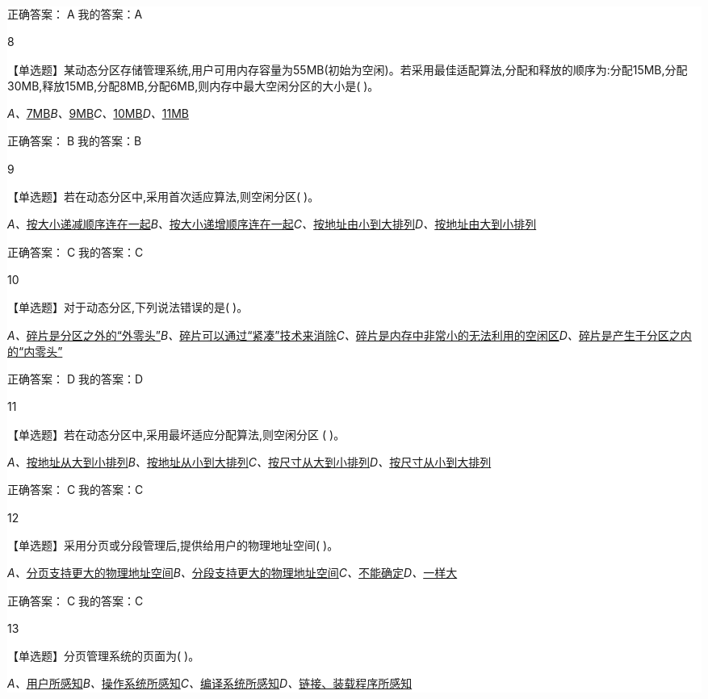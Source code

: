 正确答案： A 我的答案：A

8

【单选题】某动态分区存储管理系统,用户可用内存容量为55MB(初始为空闲)。若采用最佳适配算法,分配和释放的顺序为:分配15MB,分配30MB,释放15MB,分配8MB,分配6MB,则内存中最大空闲分区的大小是( )。



*A、*[7MB](javascript:void(0))*B、*[9MB](javascript:void(0))*C、*[10MB](javascript:void(0))*D、*[11MB](javascript:void(0))

正确答案： B 我的答案：B

9

【单选题】若在动态分区中,采用首次适应算法,则空闲分区( )。



*A、*[按大小递减顺序连在一起](javascript:void(0))*B、*[按大小递增顺序连在一起](javascript:void(0))*C、*[按地址由小到大排列](javascript:void(0))*D、*[按地址由大到小排列](javascript:void(0))

正确答案： C 我的答案：C

10

【单选题】对于动态分区,下列说法错误的是( )。



*A、*[碎片是分区之外的“外零头”](javascript:void(0))*B、*[碎片可以通过“紧凑”技术来消除](javascript:void(0))*C、*[碎片是内存中非常小的无法利用的空闲区](javascript:void(0))*D、*[碎片是产生于分区之内的“内零头”](javascript:void(0))

正确答案： D 我的答案：D

11

【单选题】若在动态分区中,采用最坏适应分配算法,则空闲分区 ( )。



*A、*[按地址从大到小排列](javascript:void(0))*B、*[按地址从小到大排列](javascript:void(0))*C、*[按尺寸从大到小排列](javascript:void(0))*D、*[按尺寸从小到大排列](javascript:void(0))

正确答案： C 我的答案：C

12

【单选题】采用分页或分段管理后,提供给用户的物理地址空间( )。



*A、*[分页支持更大的物理地址空间](javascript:void(0))*B、*[分段支持更大的物理地址空间](javascript:void(0))*C、*[不能确定](javascript:void(0))*D、*[一样大](javascript:void(0))

正确答案： C 我的答案：C

13

【单选题】分页管理系统的页面为( )。



*A、*[用户所感知](javascript:void(0))*B、*[操作系统所感知](javascript:void(0))*C、*[编译系统所感知](javascript:void(0))*D、*[链接、装载程序所感知](javascript:void(0))
